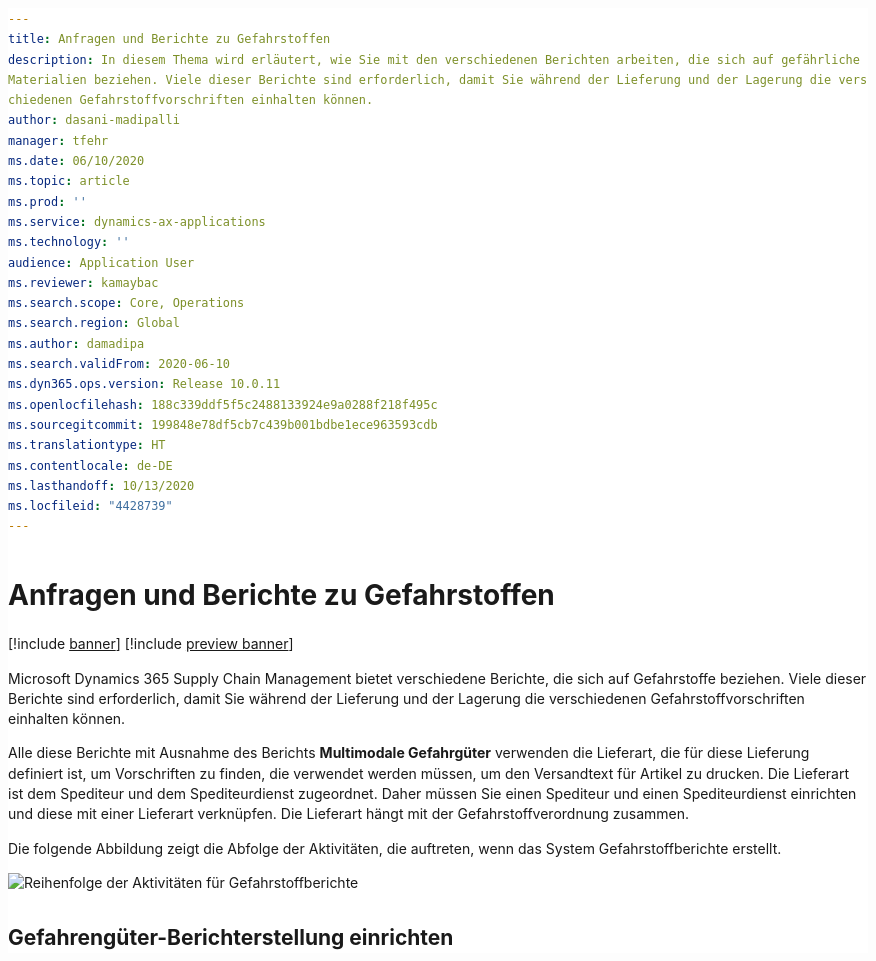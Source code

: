 ```yaml
---
title: Anfragen und Berichte zu Gefahrstoffen
description: In diesem Thema wird erläutert, wie Sie mit den verschiedenen Berichten arbeiten, die sich auf gefährliche Materialien beziehen. Viele dieser Berichte sind erforderlich, damit Sie während der Lieferung und der Lagerung die verschiedenen Gefahrstoffvorschriften einhalten können.
author: dasani-madipalli
manager: tfehr
ms.date: 06/10/2020
ms.topic: article
ms.prod: ''
ms.service: dynamics-ax-applications
ms.technology: ''
audience: Application User
ms.reviewer: kamaybac
ms.search.scope: Core, Operations
ms.search.region: Global
ms.author: damadipa
ms.search.validFrom: 2020-06-10
ms.dyn365.ops.version: Release 10.0.11
ms.openlocfilehash: 188c339ddf5f5c2488133924e9a0288f218f495c
ms.sourcegitcommit: 199848e78df5cb7c439b001bdbe1ece963593cdb
ms.translationtype: HT
ms.contentlocale: de-DE
ms.lasthandoff: 10/13/2020
ms.locfileid: "4428739"
---
```

# <a name="hazardous-materials-inquiries-and-reports"></a>Anfragen und Berichte zu Gefahrstoffen

[!include [banner](../includes/banner.md)]
[!include [preview banner](../includes/preview-banner.md)]

Microsoft Dynamics 365 Supply Chain Management bietet verschiedene Berichte, die sich auf Gefahrstoffe beziehen. Viele dieser Berichte sind erforderlich, damit Sie während der Lieferung und der Lagerung die verschiedenen Gefahrstoffvorschriften einhalten können.

Alle diese Berichte mit Ausnahme des Berichts **Multimodale Gefahrgüter** verwenden die Lieferart, die für diese Lieferung definiert ist, um Vorschriften zu finden, die verwendet werden müssen, um den Versandtext für Artikel zu drucken. Die Lieferart ist dem Spediteur und dem Spediteurdienst zugeordnet. Daher müssen Sie einen Spediteur und einen Spediteurdienst einrichten und diese mit einer Lieferart verknüpfen. Die Lieferart hängt mit der Gefahrstoffverordnung zusammen.

Die folgende Abbildung zeigt die Abfolge der Aktivitäten, die auftreten, wenn das System Gefahrstoffberichte erstellt.

![Reihenfolge der Aktivitäten für Gefahrstoffberichte](media/hazmat-report-sequence.png "Reihenfolge der Aktivitäten für Gefahrstoffberichte")

## <a name="set-up-hazardous-materials-reporting"></a><a name="set-up"></a>Gefahrengüter-Berichterstellung einrichten
